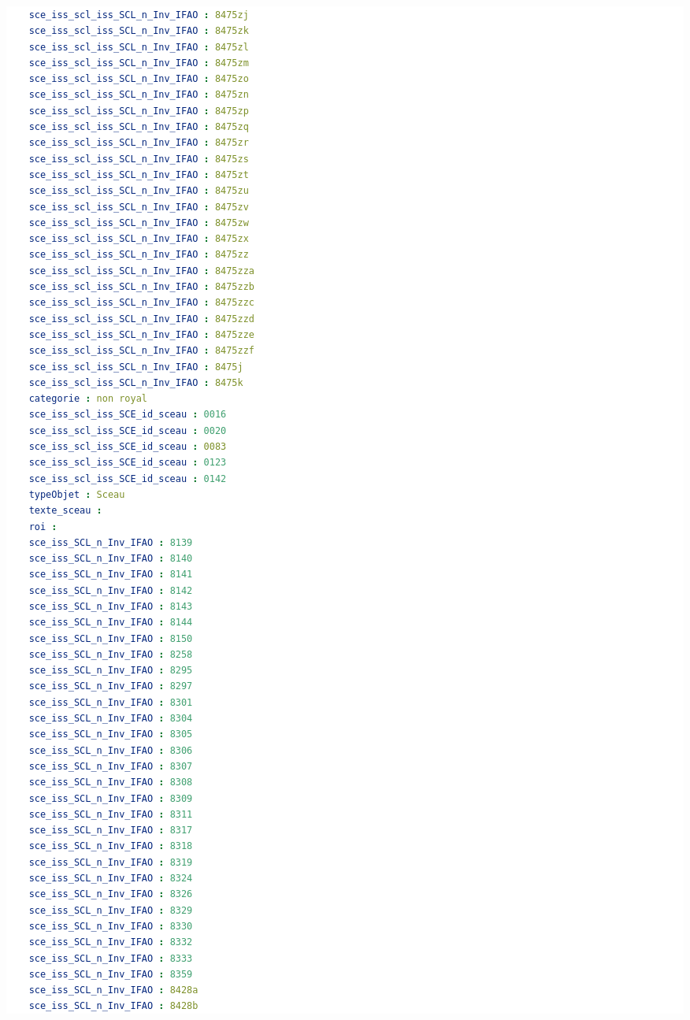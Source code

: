 ```yaml
    sce_iss_scl_iss_SCL_n_Inv_IFAO : 8475zj
    sce_iss_scl_iss_SCL_n_Inv_IFAO : 8475zk
    sce_iss_scl_iss_SCL_n_Inv_IFAO : 8475zl
    sce_iss_scl_iss_SCL_n_Inv_IFAO : 8475zm
    sce_iss_scl_iss_SCL_n_Inv_IFAO : 8475zo
    sce_iss_scl_iss_SCL_n_Inv_IFAO : 8475zn
    sce_iss_scl_iss_SCL_n_Inv_IFAO : 8475zp
    sce_iss_scl_iss_SCL_n_Inv_IFAO : 8475zq
    sce_iss_scl_iss_SCL_n_Inv_IFAO : 8475zr
    sce_iss_scl_iss_SCL_n_Inv_IFAO : 8475zs
    sce_iss_scl_iss_SCL_n_Inv_IFAO : 8475zt
    sce_iss_scl_iss_SCL_n_Inv_IFAO : 8475zu
    sce_iss_scl_iss_SCL_n_Inv_IFAO : 8475zv
    sce_iss_scl_iss_SCL_n_Inv_IFAO : 8475zw
    sce_iss_scl_iss_SCL_n_Inv_IFAO : 8475zx
    sce_iss_scl_iss_SCL_n_Inv_IFAO : 8475zz
    sce_iss_scl_iss_SCL_n_Inv_IFAO : 8475zza
    sce_iss_scl_iss_SCL_n_Inv_IFAO : 8475zzb
    sce_iss_scl_iss_SCL_n_Inv_IFAO : 8475zzc
    sce_iss_scl_iss_SCL_n_Inv_IFAO : 8475zzd
    sce_iss_scl_iss_SCL_n_Inv_IFAO : 8475zze
    sce_iss_scl_iss_SCL_n_Inv_IFAO : 8475zzf
    sce_iss_scl_iss_SCL_n_Inv_IFAO : 8475j
    sce_iss_scl_iss_SCL_n_Inv_IFAO : 8475k
    categorie : non royal
    sce_iss_scl_iss_SCE_id_sceau : 0016
    sce_iss_scl_iss_SCE_id_sceau : 0020
    sce_iss_scl_iss_SCE_id_sceau : 0083
    sce_iss_scl_iss_SCE_id_sceau : 0123
    sce_iss_scl_iss_SCE_id_sceau : 0142
    typeObjet : Sceau
    texte_sceau : 
    roi : 
    sce_iss_SCL_n_Inv_IFAO : 8139
    sce_iss_SCL_n_Inv_IFAO : 8140
    sce_iss_SCL_n_Inv_IFAO : 8141
    sce_iss_SCL_n_Inv_IFAO : 8142
    sce_iss_SCL_n_Inv_IFAO : 8143
    sce_iss_SCL_n_Inv_IFAO : 8144
    sce_iss_SCL_n_Inv_IFAO : 8150
    sce_iss_SCL_n_Inv_IFAO : 8258
    sce_iss_SCL_n_Inv_IFAO : 8295
    sce_iss_SCL_n_Inv_IFAO : 8297
    sce_iss_SCL_n_Inv_IFAO : 8301
    sce_iss_SCL_n_Inv_IFAO : 8304
    sce_iss_SCL_n_Inv_IFAO : 8305
    sce_iss_SCL_n_Inv_IFAO : 8306
    sce_iss_SCL_n_Inv_IFAO : 8307
    sce_iss_SCL_n_Inv_IFAO : 8308
    sce_iss_SCL_n_Inv_IFAO : 8309
    sce_iss_SCL_n_Inv_IFAO : 8311
    sce_iss_SCL_n_Inv_IFAO : 8317
    sce_iss_SCL_n_Inv_IFAO : 8318
    sce_iss_SCL_n_Inv_IFAO : 8319
    sce_iss_SCL_n_Inv_IFAO : 8324
    sce_iss_SCL_n_Inv_IFAO : 8326
    sce_iss_SCL_n_Inv_IFAO : 8329
    sce_iss_SCL_n_Inv_IFAO : 8330
    sce_iss_SCL_n_Inv_IFAO : 8332
    sce_iss_SCL_n_Inv_IFAO : 8333
    sce_iss_SCL_n_Inv_IFAO : 8359
    sce_iss_SCL_n_Inv_IFAO : 8428a
    sce_iss_SCL_n_Inv_IFAO : 8428b
```